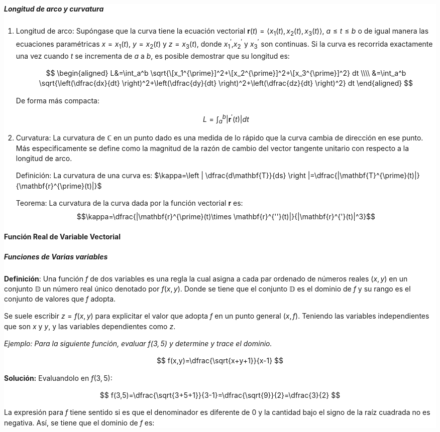 ##### Longitud de arco y curvatura

1. Longitud de arco: Supóngase que la curva tiene la ecuación vectorial $\mathbf{r}(t)=\langle x_1(t),x_2(t),x_3(t) \rangle$, $a\leq t \leq b$ o de igual manera las ecuaciones paramétricas $x=x_1(t)$, $y=x_2(t)$ y $z=x_3(t)$, donde $x_1^{\prime}$,$x_2^{\prime}$ y $x_3^{\prime}$ son continuas. Si la curva es recorrida exactamente una vez cuando $t$ se incrementa de $a$ a $b$, es posible demostrar que su longitud es:

    $$
    \begin{aligned}
    L&=\int_a^b \sqrt{\[x_1^{\prime}]^2+\[x_2^{\prime}]^2+\[x_3^{\prime}]^2} dt \\\\
    &=\int_a^b \sqrt{\left(\dfrac{dx}{dt} \right)^2+\left(\dfrac{dy}{dt} \right)^2+\left(\dfrac{dz}{dt} \right)^2} dt
    \end{aligned}
    $$

    De forma más compacta:

    $$
    L=\int_a^b |\mathbf{r}^{\prime}(t)|dt
    $$

2. Curvatura: La curvatura de $\mathbb{C}$ en un punto dado es una medida de lo rápido que la curva cambia de dirección en ese punto. Más especificamente se define como la magnitud de la razón de cambio del vector tangente unitario con respecto a la longitud de arco.

    Definición: La curvatura de una curva es: $\kappa=\left | \dfrac{d\mathbf{T}}{ds} \right |=\dfrac{|\mathbf{T}^{\prime}(t)|}{\mathbf{r}^{\prime}(t)|}$

    Teorema: La curvatura de la curva dada por la función vectorial $\mathbf{r}$ es: $$\kappa=\dfrac{|\mathbf{r}^{\prime}(t)\times \mathbf{r}^{''}(t)|}{|\mathbf{r}^{'}(t)|^3}$$

#### Función Real de Variable Vectorial

##### Funciones de Varias variables

**Definición**: Una función $f$ de dos variables es una regla la cual asigna a cada par ordenado de números reales $(x,y)$ en un conjunto $\mathbb{D}$ un número real único denotado por $f(x,y)$. Donde se tiene que el conjunto $\mathbb{D}$ es el dominio de $f$ y su rango es el conjunto de valores que $f$ adopta.

Se suele escribir $z=f(x,y)$ para explicitar el valor que adopta $f$ en un punto general $(x,f)$. Teniendo las variables independientes que son $x$ y $y$, y las variables dependientes como $z$.

_Ejemplo: Para la siguiente función, evaluar $f(3,5)$ y determine y trace el dominio._

$$
f(x,y)=\dfrac{\sqrt{x+y+1}}{x-1}
$$

**Solución:** Evaluandolo en $f(3,5)$:

$$
f(3,5)=\dfrac{\sqrt{3+5+1}}{3-1}=\dfrac{\sqrt{9}}{2}=\dfrac{3}{2}
$$

La expresión para $f$ tiene sentido si es que el denominador es diferente de $0$ y la cantidad bajo el signo de la raíz cuadrada no es negativa. Así, se tiene que el dominio de $f$ es:
